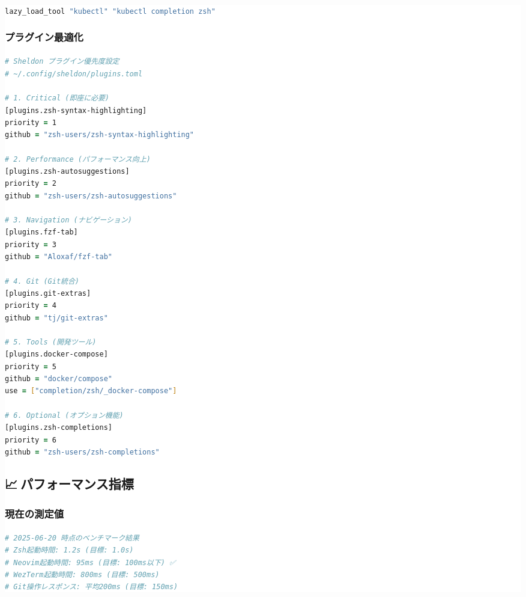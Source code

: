 ```zsh
lazy_load_tool "kubectl" "kubectl completion zsh"
```

### プラグイン最適化

```zsh
# Sheldon プラグイン優先度設定
# ~/.config/sheldon/plugins.toml

# 1. Critical (即座に必要)
[plugins.zsh-syntax-highlighting]
priority = 1
github = "zsh-users/zsh-syntax-highlighting"

# 2. Performance (パフォーマンス向上)
[plugins.zsh-autosuggestions]
priority = 2
github = "zsh-users/zsh-autosuggestions"

# 3. Navigation (ナビゲーション)
[plugins.fzf-tab]
priority = 3
github = "Aloxaf/fzf-tab"

# 4. Git (Git統合)
[plugins.git-extras]
priority = 4
github = "tj/git-extras"

# 5. Tools (開発ツール)
[plugins.docker-compose]
priority = 5
github = "docker/compose"
use = ["completion/zsh/_docker-compose"]

# 6. Optional (オプション機能)
[plugins.zsh-completions]
priority = 6
github = "zsh-users/zsh-completions"
```

## 📈 パフォーマンス指標

### 現在の測定値

```bash
# 2025-06-20 時点のベンチマーク結果
# Zsh起動時間: 1.2s (目標: 1.0s)
# Neovim起動時間: 95ms (目標: 100ms以下) ✅
# WezTerm起動時間: 800ms (目標: 500ms)
# Git操作レスポンス: 平均200ms (目標: 150ms)
```
